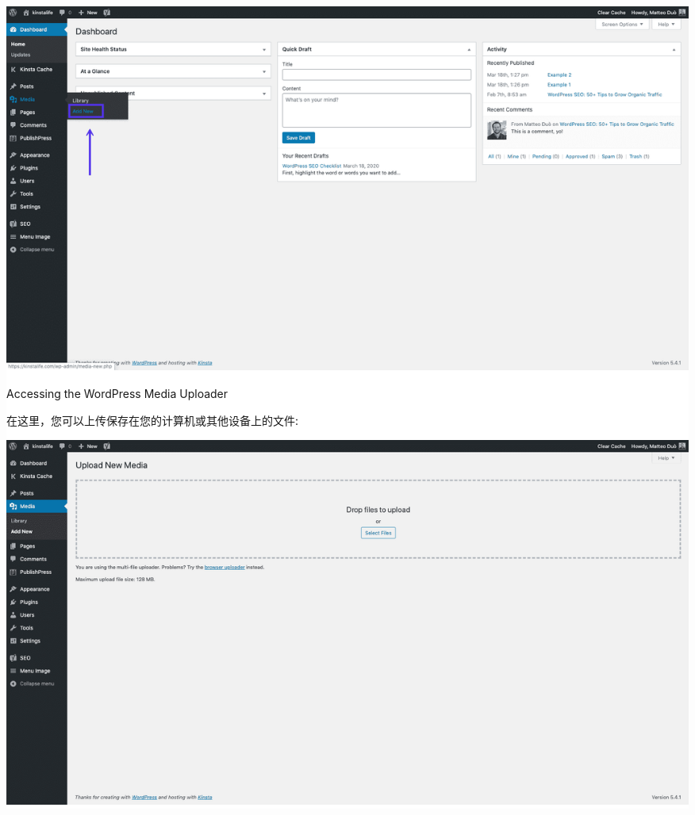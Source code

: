 [![Accessing the WordPress Media Uploader](img/66807d122879d3c14c8c0169a2000a62.png)](https://kinsta.com/wp-content/uploads/2020/05/add-media-wordpress.png)

Accessing the WordPress Media Uploader



在这里，您可以上传保存在您的计算机或其他设备上的文件:

[![WordPress Media Uploader](img/b94c1384cbcffa48aed5e9430d56977c.png)](https://kinsta.com/wp-content/uploads/2020/05/WordPress-Media-Uploader.png)
